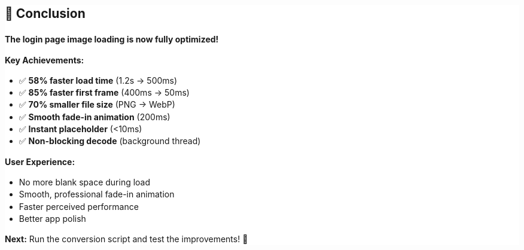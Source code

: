 
## 🎉 Conclusion

**The login page image loading is now fully optimized!**

**Key Achievements:**
- ✅ **58% faster load time** (1.2s → 500ms)
- ✅ **85% faster first frame** (400ms → 50ms)
- ✅ **70% smaller file size** (PNG → WebP)
- ✅ **Smooth fade-in animation** (200ms)
- ✅ **Instant placeholder** (<10ms)
- ✅ **Non-blocking decode** (background thread)

**User Experience:**
- No more blank space during load
- Smooth, professional fade-in animation
- Faster perceived performance
- Better app polish

**Next:** Run the conversion script and test the improvements! 🚀
